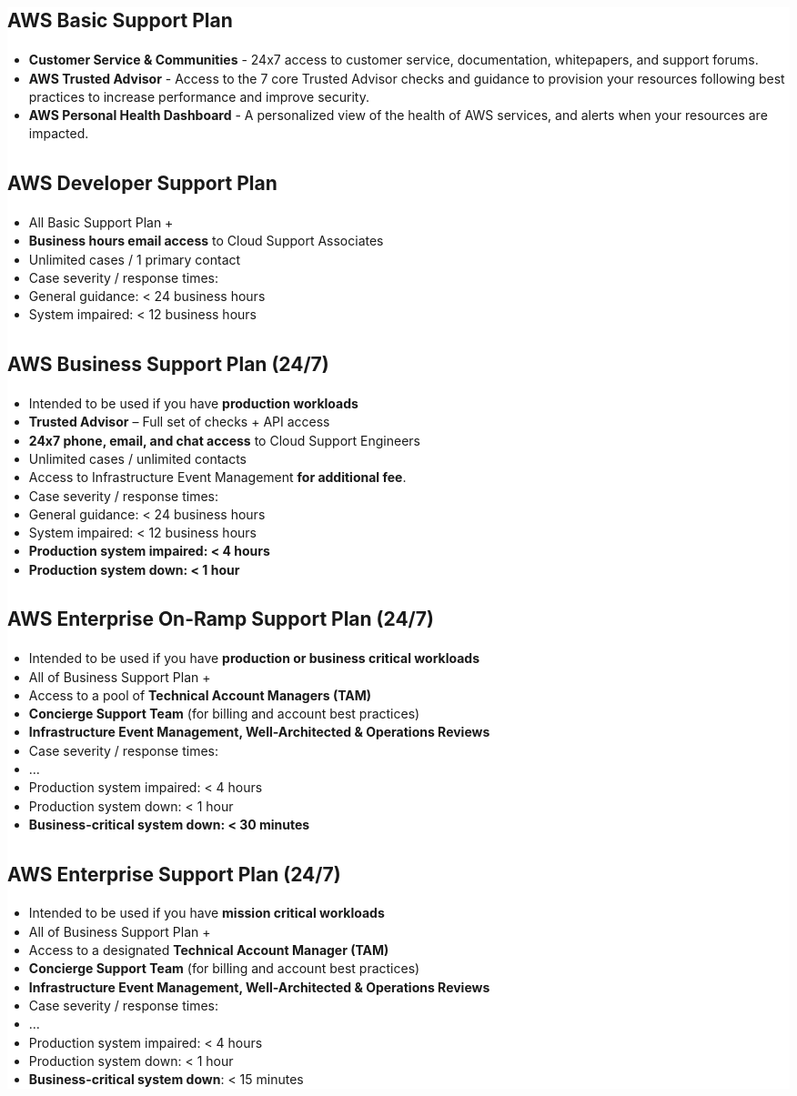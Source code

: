 ## AWS Basic Support Plan
- **Customer Service & Communities** - 24x7 access to customer service, documentation, whitepapers, and support forums.
- **AWS Trusted Advisor** - Access to the 7 core Trusted Advisor checks and guidance to provision your resources following best practices to increase performance and improve security.
- **AWS Personal Health Dashboard** - A personalized view of the health of AWS services, and alerts when your resources are impacted.

## AWS Developer Support Plan
- All Basic Support Plan + 
- **Business hours email access** to Cloud Support Associates 
- Unlimited cases / 1 primary contact 
- Case severity / response times: 
- General guidance: < 24 business hours 
- System impaired: < 12 business hours

## AWS Business Support Plan (24/7)
- Intended to be used if you have **production workloads**
- **Trusted Advisor** – Full set of checks + API access
- **24x7 phone, email, and chat access** to Cloud Support Engineers
- Unlimited cases / unlimited contacts
- Access to Infrastructure Event Management **for additional fee**.
- Case severity / response times:
- General guidance: < 24 business hours
- System impaired: < 12 business hours
- **Production system impaired: < 4 hours**
- **Production system down: < 1 hour**

## AWS Enterprise On-Ramp Support Plan (24/7)
- Intended to be used if you have **production or business critical workloads**
- All of Business Support Plan +
- Access to a pool of **Technical Account Managers (TAM)**
- **Concierge Support Team** (for billing and account best practices)
- **Infrastructure Event Management, Well-Architected & Operations Reviews**
- Case severity / response times:
- …
- Production system impaired: < 4 hours
- Production system down: < 1 hour
- **Business-critical system down: < 30 minutes**


## AWS Enterprise Support Plan (24/7)
- Intended to be used if you have **mission critical workloads**
- All of Business Support Plan +
- Access to a designated **Technical Account Manager (TAM)**
- **Concierge Support Team** (for billing and account best practices)
- **Infrastructure Event Management, Well-Architected & Operations Reviews**
- Case severity / response times:
- …
- Production system impaired: < 4 hours
- Production system down: < 1 hour
- **Business-critical system down**: < 15 minutes
